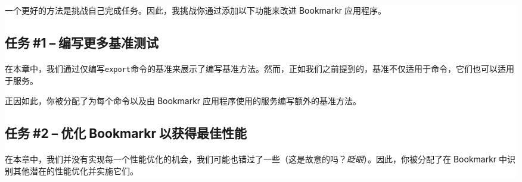一个更好的方法是挑战自己完成任务。因此，我挑战你通过添加以下功能来改进 Bookmarkr 应用程序。

## 任务 #1 – 编写更多基准测试

在本章中，我们通过仅编写`export`命令的基准来展示了编写基准方法。然而，正如我们之前提到的，基准不仅适用于命令，它们也可以适用于服务。

正因如此，你被分配了为每个命令以及由 Bookmarkr 应用程序使用的服务编写额外的基准方法。

## 任务 #2 – 优化 Bookmarkr 以获得最佳性能

在本章中，我们并没有实现每一个性能优化的机会，我们可能也错过了一些（这是故意的吗？*眨眼*）。因此，你被分配了在 Bookmarkr 中识别其他潜在的性能优化并实施它们。
